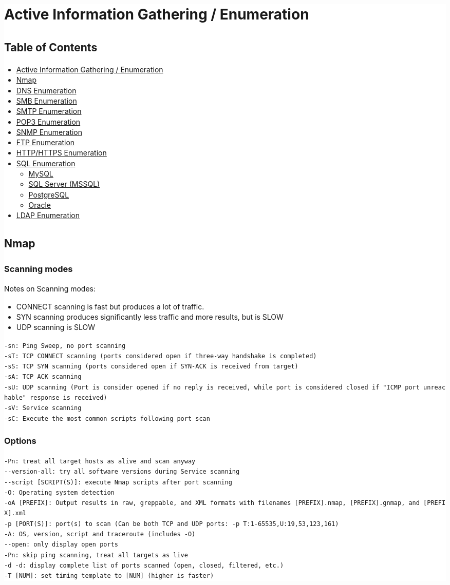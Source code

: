 # Active Information Gathering / Enumeration

## Table of Contents
   * [Active Information Gathering / Enumeration](#active-information-gathering--enumeration)
* [Nmap](#nmap)
* [DNS Enumeration](#dns-enumeration)
* [SMB Enumeration](#smb-enumeration)
* [SMTP Enumeration](#smtp-enumeration)
* [POP3 Enumeration](#pop3-enumeration)
* [SNMP Enumeration](#snmp-enumeration)
* [FTP Enumeration](#ftp-enumeration)
* [HTTP/HTTPS Enumeration](#httphttps-enumeration)
* [SQL Enumeration](#sql-enumeration)
   * [MySQL](#mysql)
   * [SQL Server (MSSQL)](#sql-server-mssql)
   * [PostgreSQL](#postgresql)
   * [Oracle](#oracle)
* [LDAP Enumeration](#ldap-enumeration)


## Nmap

### Scanning modes
Notes on Scanning modes:
* CONNECT scanning is fast but produces a lot of traffic.
* SYN scanning produces significantly less traffic and more results, but is SLOW
* UDP scanning is SLOW

```
-sn: Ping Sweep, no port scanning
-sT: TCP CONNECT scanning (ports considered open if three-way handshake is completed)
-sS: TCP SYN scanning (ports considered open if SYN-ACK is received from target)
-sA: TCP ACK scanning
-sU: UDP scanning (Port is consider opened if no reply is received, while port is considered closed if "ICMP port unreachable" response is received)
-sV: Service scanning
-sC: Execute the most common scripts following port scan
```

### Options
```
-Pn: treat all target hosts as alive and scan anyway
--version-all: try all software versions during Service scanning
--script [SCRIPT(S)]: execute Nmap scripts after port scanning
-O: Operating system detection
-oA [PREFIX]: Output results in raw, greppable, and XML formats with filenames [PREFIX].nmap, [PREFIX].gnmap, and [PREFIX].xml
-p [PORT(S)]: port(s) to scan (Can be both TCP and UDP ports: -p T:1-65535,U:19,53,123,161)
-A: OS, version, script and traceroute (includes -O)
--open: only display open ports
-Pn: skip ping scanning, treat all targets as live
-d -d: display complete list of ports scanned (open, closed, filtered, etc.)
-T [NUM]: set timing template to [NUM] (higher is faster)
```

